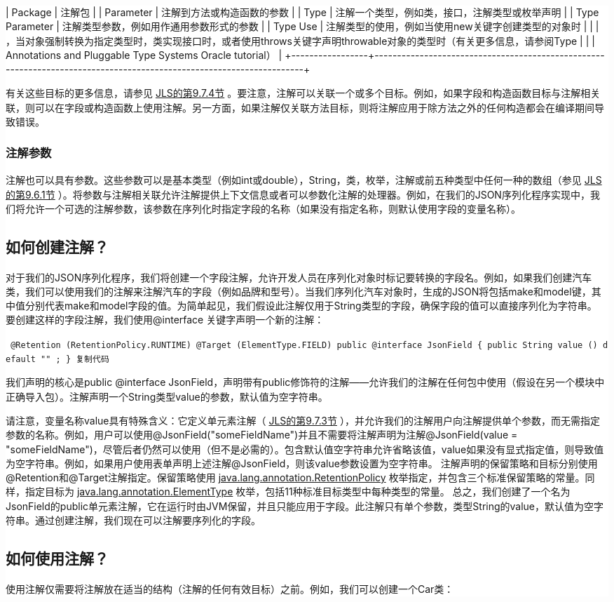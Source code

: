 | Package         | 注解包                                                                                                              |
| Parameter       | 注解到方法或构造函数的参数                                                                                          |
| Type            | 注解一个类型，例如类，接口，注解类型或枚举声明                                                                      |
| Type Parameter  | 注解类型参数，例如用作通用参数形式的参数                                                                            |
| Type Use        | 注解类型的使用，例如当使用new关键字创建类型的对象时                                                                 |
|                 | ，当对象强制转换为指定类型时，类实现接口时，或者使用throws关键字声明throwable对象的类型时（有关更多信息，请参阅Type |
|                 | Annotations and Pluggable Type Systems Oracle tutorial）                                                            |
+-----------------+---------------------------------------------------------------------------------------------------------------------+

有关这些目标的更多信息，请参见 [JLS的第9.7.4节]( https://link.juejin.im?target=https%3A%2F%2Fzhuanlan.zhihu.com%2Fwrite%23jls-9.7.4 ) 。要注意，注解可以关联一个或多个目标。例如，如果字段和构造函数目标与注解相关联，则可以在字段或构造函数上使用注解。另一方面，如果注解仅关联方法目标，则将注解应用于除方法之外的任何构造都会在编译期间导致错误。

### 注解参数 ###

注解也可以具有参数。这些参数可以是基本类型（例如int或double），String，类，枚举，注解或前五种类型中任何一种的数组（参见 [JLS的第9.6.1节]( https://link.juejin.im?target=https%3A%2F%2Fzhuanlan.zhihu.com%2Fwrite%23jls-9.6.1 ) ）。将参数与注解相关联允许注解提供上下文信息或者可以参数化注解的处理器。例如，在我们的JSON序列化程序实现中，我们将允许一个可选的注解参数，该参数在序列化时指定字段的名称（如果没有指定名称，则默认使用字段的变量名称）。

## 如何创建注解？ ##

对于我们的JSON序列化程序，我们将创建一个字段注解，允许开发人员在序列化对象时标记要转换的字段名。例如，如果我们创建汽车类，我们可以使用我们的注解来注解汽车的字段（例如品牌和型号）。当我们序列化汽车对象时，生成的JSON将包括make和model键，其中值分别代表make和model字段的值。为简单起见，我们假设此注解仅用于String类型的字段，确保字段的值可以直接序列化为字符串。
要创建这样的字段注解，我们使用@interface 关键字声明一个新的注解：

` @Retention (RetentionPolicy.RUNTIME) @Target (ElementType.FIELD) public @interface JsonField { public String value () default "" ; } 复制代码`

我们声明的核心是public @interface JsonField，声明带有public修饰符的注解——允许我们的注解在任何包中使用（假设在另一个模块中正确导入包）。注解声明一个String类型value的参数，默认值为空字符串。

请注意，变量名称value具有特殊含义：它定义单元素注解（ [JLS的第9.7.3节]( https://link.juejin.im?target=https%3A%2F%2Fzhuanlan.zhihu.com%2Fwrite%23jls-9.7.3 ) ），并允许我们的注解用户向注解提供单个参数，而无需指定参数的名称。例如，用户可以使用@JsonField("someFieldName")并且不需要将注解声明为注解@JsonField(value = "someFieldName")，尽管后者仍然可以使用（但不是必需的）。包含默认值空字符串允许省略该值，value如果没有显式指定值，则导致值为空字符串。例如，如果用户使用表单声明上述注解@JsonField，则该value参数设置为空字符串。
注解声明的保留策略和目标分别使用@Retention和@Target注解指定。保留策略使用 [java.lang.annotation.RetentionPolicy]( https://link.juejin.im?target=https%3A%2F%2Fdocs.oracle.com%2Fjavase%2F9%2Fdocs%2Fapi%2Fjava%2Flang%2Fannotation%2FRetentionPolicy.html ) 枚举指定，并包含三个标准保留策略的常量。同样，指定目标为 [java.lang.annotation.ElementType]( https://link.juejin.im?target=https%3A%2F%2Fdocs.oracle.com%2Fjavase%2F9%2Fdocs%2Fapi%2Fjava%2Flang%2Fannotation%2FElementType.html ) 枚举，包括11种标准目标类型中每种类型的常量。
总之，我们创建了一个名为JsonField的public单元素注解，它在运行时由JVM保留，并且只能应用于字段。此注解只有单个参数，类型String的value，默认值为空字符串。通过创建注解，我们现在可以注解要序列化的字段。

## 如何使用注解？ ##

使用注解仅需要将注解放在适当的结构（注解的任何有效目标）之前。例如，我们可以创建一个Car类：
